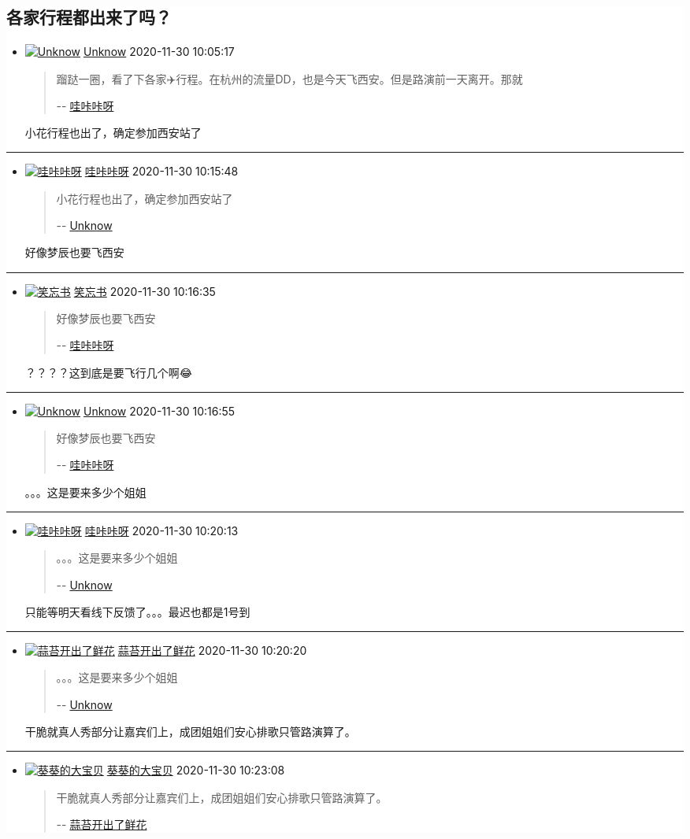   各家行程都出来了吗？  
---
* [![Unknow](../../image/icon/u219306324-4.jpg)](https://www.douban.com/people/219306324/)    [Unknow](https://www.douban.com/people/219306324/)    2020-11-30 10:05:17  
  >蹓跶一圈，看了下各家✈️行程。在杭州的流量DD，也是今天飞西安。但是路演前一天离开。那就  
  >
  >-- [哇咔咔呀](https://www.douban.com/people/213342632/)  
  
  小花行程也出了，确定参加西安站了  
---
* [![哇咔咔呀](../../image/icon/u213342632-5.jpg)](https://www.douban.com/people/213342632/)    [哇咔咔呀](https://www.douban.com/people/213342632/)    2020-11-30 10:15:48  
  >小花行程也出了，确定参加西安站了  
  >
  >-- [Unknow](https://www.douban.com/people/219306324/)  
  
  好像梦辰也要飞西安  
---
* [![笑忘书](../../image/icon/u40401623-2.jpg)](https://www.douban.com/people/40401623/)    [笑忘书](https://www.douban.com/people/40401623/)    2020-11-30 10:16:35  
  >好像梦辰也要飞西安  
  >
  >-- [哇咔咔呀](https://www.douban.com/people/213342632/)  
  
  ？？？？这到底是要飞行几个啊😂  
---
* [![Unknow](../../image/icon/u219306324-4.jpg)](https://www.douban.com/people/219306324/)    [Unknow](https://www.douban.com/people/219306324/)    2020-11-30 10:16:55  
  >好像梦辰也要飞西安  
  >
  >-- [哇咔咔呀](https://www.douban.com/people/213342632/)  
  
  。。。这是要来多少个姐姐  
---
* [![哇咔咔呀](../../image/icon/u213342632-5.jpg)](https://www.douban.com/people/213342632/)    [哇咔咔呀](https://www.douban.com/people/213342632/)    2020-11-30 10:20:13  
  >。。。这是要来多少个姐姐  
  >
  >-- [Unknow](https://www.douban.com/people/219306324/)  
  
  只能等明天看线下反馈了。。。最迟也都是1号到  
---
* [![蒜苔开出了鲜花](../../image/icon/u26765466-1.jpg)](https://www.douban.com/people/26765466/)    [蒜苔开出了鲜花](https://www.douban.com/people/26765466/)    2020-11-30 10:20:20  
  >。。。这是要来多少个姐姐  
  >
  >-- [Unknow](https://www.douban.com/people/219306324/)  
  
  干脆就真人秀部分让嘉宾们上，成团姐姐们安心排歌只管路演算了。  
---
* [![葵葵的大宝贝](../../image/icon/u196003397-1.jpg)](https://www.douban.com/people/196003397/)    [葵葵的大宝贝](https://www.douban.com/people/196003397/)    2020-11-30 10:23:08  
  >干脆就真人秀部分让嘉宾们上，成团姐姐们安心排歌只管路演算了。  
  >
  >-- [蒜苔开出了鲜花](https://www.douban.com/people/26765466/)  
  